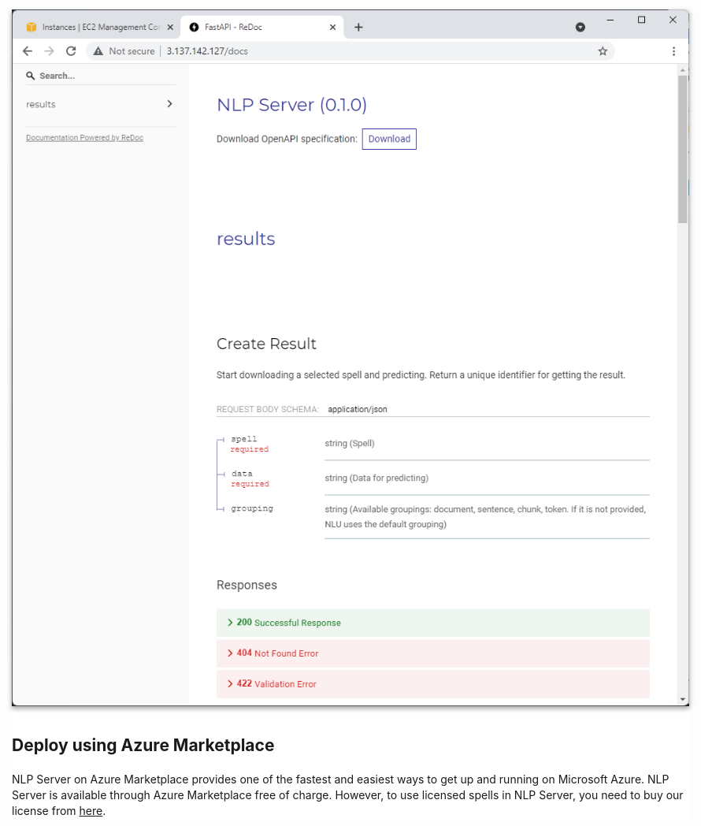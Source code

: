 <img class="image image--xl" src="/assets/images/nlp_server/EC2_s7.png" style="width:100%; align:center; box-shadow: 0 3px 6px rgba(0,0,0,0.16), 0 3px 6px rgba(0,0,0,0.23);"/>

## Deploy using Azure Marketplace

NLP Server on Azure Marketplace provides one of the fastest and easiest ways to get up and running on Microsoft Azure. NLP Server is available through Azure Marketplace free of charge. However, to use licensed spells in NLP Server, you need to buy our license from [here](https://www.johnsnowlabs.com/install/).
